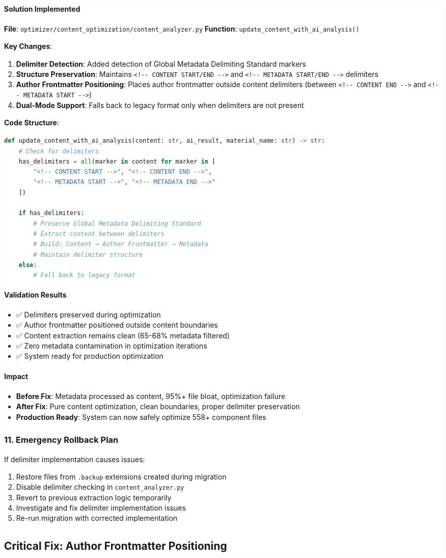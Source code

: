 #### Solution Implemented
**File**: `optimizer/content_optimization/content_analyzer.py`
**Function**: `update_content_with_ai_analysis()`

**Key Changes**:
1. **Delimiter Detection**: Added detection of Global Metadata Delimiting Standard markers
2. **Structure Preservation**: Maintains `<!-- CONTENT START/END -->` and `<!-- METADATA START/END -->` delimiters
3. **Author Frontmatter Positioning**: Places author frontmatter outside content delimiters (between `<!-- CONTENT END -->` and `<!-- METADATA START -->`)
4. **Dual-Mode Support**: Falls back to legacy format only when delimiters are not present

**Code Structure**:
```python
def update_content_with_ai_analysis(content: str, ai_result, material_name: str) -> str:
    # Check for delimiters
    has_delimiters = all(marker in content for marker in [
        "<!-- CONTENT START -->", "<!-- CONTENT END -->",
        "<!-- METADATA START -->", "<!-- METADATA END -->"
    ])
    
    if has_delimiters:
        # Preserve Global Metadata Delimiting Standard
        # Extract content between delimiters
        # Build: Content → Author Frontmatter → Metadata
        # Maintain delimiter structure
    else:
        # Fall back to legacy format
```

#### Validation Results
- ✅ Delimiters preserved during optimization
- ✅ Author frontmatter positioned outside content boundaries  
- ✅ Content extraction remains clean (65-68% metadata filtered)
- ✅ Zero metadata contamination in optimization iterations
- ✅ System ready for production optimization

#### Impact
- **Before Fix**: Metadata processed as content, 95%+ file bloat, optimization failure
- **After Fix**: Pure content optimization, clean boundaries, proper delimiter preservation
- **Production Ready**: System can now safely optimize 558+ component files

### 11. Emergency Rollback Plan

If delimiter implementation causes issues:
1. Restore files from `.backup` extensions created during migration
2. Disable delimiter checking in `content_analyzer.py`
3. Revert to previous extraction logic temporarily
4. Investigate and fix delimiter implementation issues
5. Re-run migration with corrected implementation

## Critical Fix: Author Frontmatter Positioning

